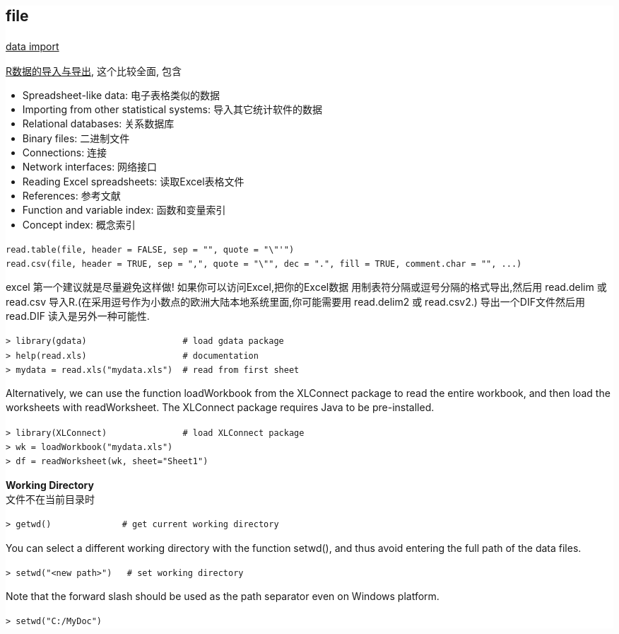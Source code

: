 ## file
[data import](http://www.r-tutor.com/r-introduction/data-frame/data-import)

[R数据的导入与导出](http://www.biosino.org/R/R-doc/onepage/R-data_cn.html), 这个比较全面, 包含

- Spreadsheet-like data: 电子表格类似的数据
- Importing from other statistical systems: 导入其它统计软件的数据
- Relational databases: 关系数据库
- Binary files: 二进制文件
- Connections: 连接
- Network interfaces: 网络接口
- Reading Excel spreadsheets: 读取Excel表格文件
- References: 参考文献
- Function and variable index: 函数和变量索引
- Concept index: 概念索引

```
read.table(file, header = FALSE, sep = "", quote = "\"'")
read.csv(file, header = TRUE, sep = ",", quote = "\"", dec = ".", fill = TRUE, comment.char = "", ...)
```

excel
第一个建议就是尽量避免这样做!
如果你可以访问Excel,把你的Excel数据 用制表符分隔或逗号分隔的格式导出,然后用 read.delim 或 read.csv 导入R.(在采用逗号作为小数点的欧洲大陆本地系统里面,你可能需要用 read.delim2 或 read.csv2.) 
导出一个DIF文件然后用read.DIF 读入是另外一种可能性.

```
> library(gdata)                   # load gdata package 
> help(read.xls)                   # documentation 
> mydata = read.xls("mydata.xls")  # read from first sheet
```
Alternatively, we can use the function loadWorkbook from the XLConnect package to read the entire workbook, 
and then load the worksheets with readWorksheet. 
The XLConnect package requires Java to be pre-installed.
```
> library(XLConnect)               # load XLConnect package 
> wk = loadWorkbook("mydata.xls") 
> df = readWorksheet(wk, sheet="Sheet1")
```

**Working Directory**  
文件不在当前目录时  
```
> getwd()              # get current working directory
```
You can select a different working directory with the function setwd(), and thus avoid entering the full path of the data files.
```
> setwd("<new path>")   # set working directory  
```
Note that the forward slash should be used as the path separator even on Windows platform.  
```
> setwd("C:/MyDoc")
```
